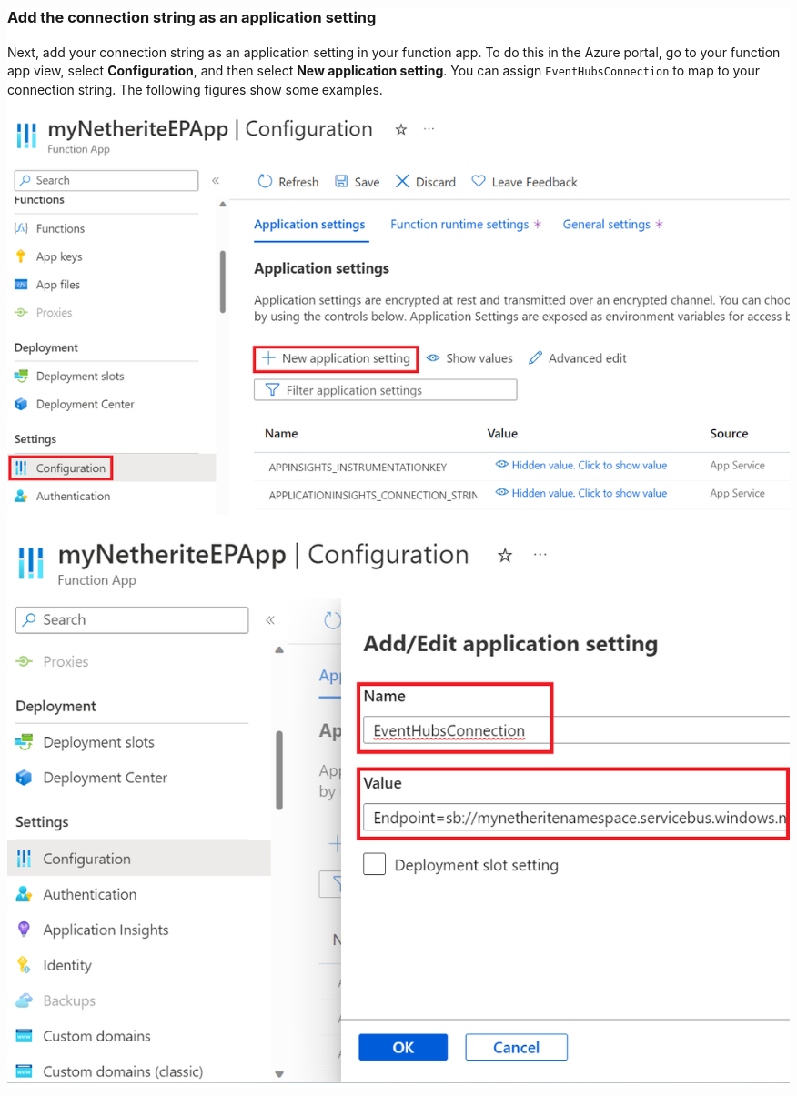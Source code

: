 ### Add the connection string as an application setting

Next, add your connection string as an application setting in your function app. To do this in the Azure portal, go to your function app view, select **Configuration**, and then select **New application setting**. You can assign `EventHubsConnection` to map to your connection string. The following figures show some examples.

![Screenshot that shows the function app view, Configuration, and select New application setting.](./media/quickstart-netherite/add-configuration.png)

![Screenshot that shows entering EventHubsConnection as the name, and the connection string as its value.](./media/quickstart-netherite/enter-configuration.png)

